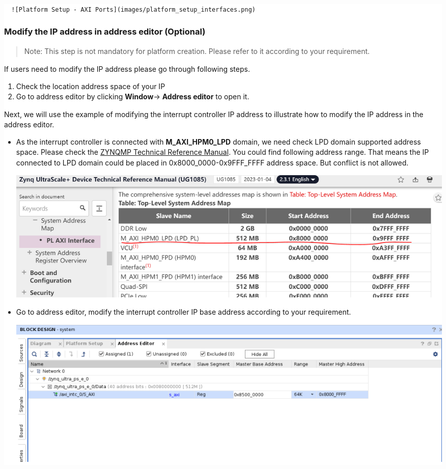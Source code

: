       ![Platform Setup - AXI Ports](images/platform_setup_interfaces.png)

### Modify the IP address in address editor (Optional)

   >Note: This step is not mandatory for platform creation. Please refer to it according to your requirement.

   If users need to modify the IP address please go through following steps.
   1. Check the location address space of your IP 
   2. Go to address editor by clicking **Window**-> **Address editor** to open it.

   Next, we will use the example of modifying the interrupt controller IP address to illustrate how to modify the IP address in the address editor.

   - As the interrupt controller is connected with **M_AXI_HPM0_LPD** domain, we need check LPD domain supported address space. Please check the [ZYNQMP Technical Reference Manual](https://docs.xilinx.com/r/en-US/ug1085-zynq-ultrascale-trm/PL-AXI-Interface). You could find following address range. That means the IP connected to LPD domain could be placed in 0x8000_0000-0x9FFF_FFFF address space. But conflict is not allowed.

      ![Platform Setup - AXI Ports](images/LPD.PNG)

   - Go to address editor, modify the interrupt controller IP base address according to your requirement.

      ![Platform Setup - AXI Ports](images/address.PNG)
      